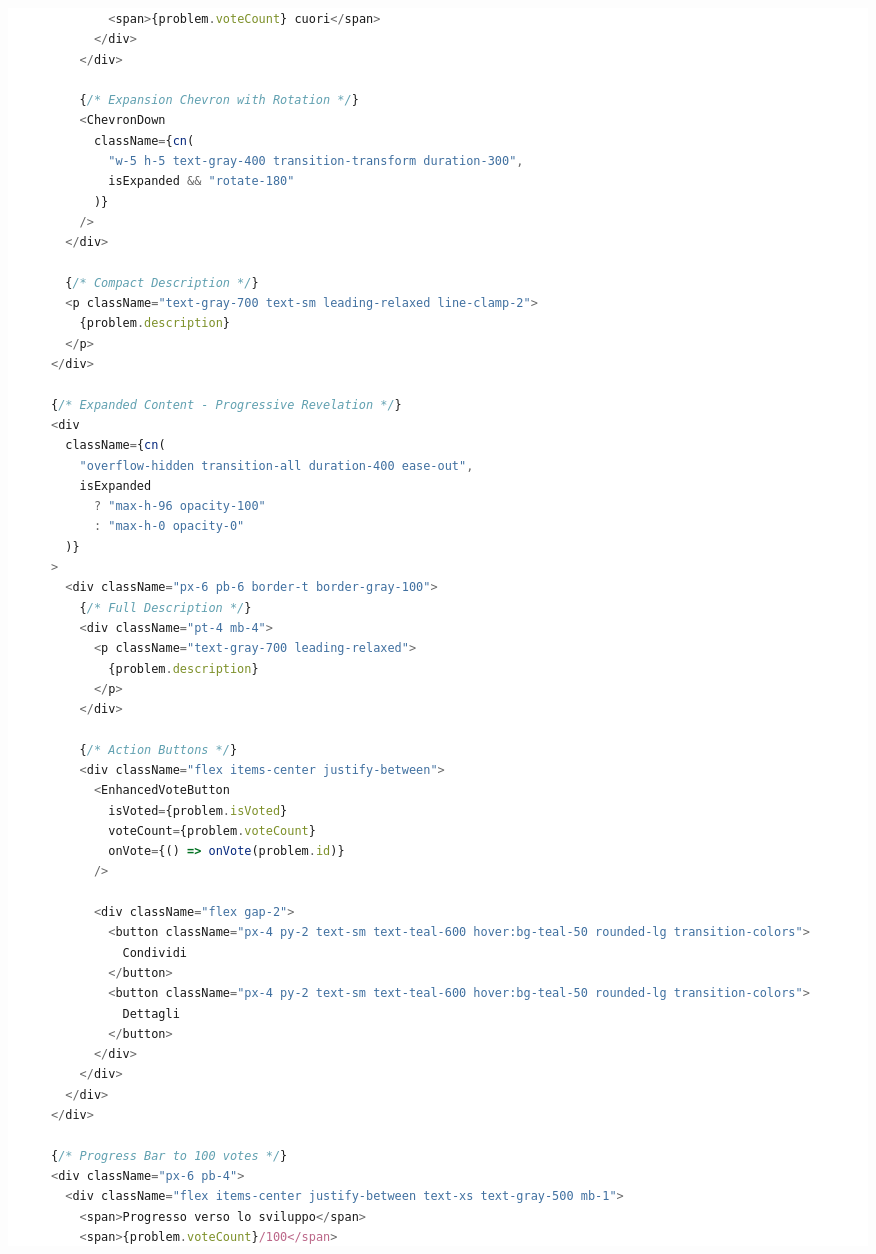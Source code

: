 ```typescript
              <span>{problem.voteCount} cuori</span>
            </div>
          </div>
          
          {/* Expansion Chevron with Rotation */}
          <ChevronDown 
            className={cn(
              "w-5 h-5 text-gray-400 transition-transform duration-300",
              isExpanded && "rotate-180"
            )}
          />
        </div>

        {/* Compact Description */}
        <p className="text-gray-700 text-sm leading-relaxed line-clamp-2">
          {problem.description}
        </p>
      </div>

      {/* Expanded Content - Progressive Revelation */}
      <div 
        className={cn(
          "overflow-hidden transition-all duration-400 ease-out",
          isExpanded 
            ? "max-h-96 opacity-100" 
            : "max-h-0 opacity-0"
        )}
      >
        <div className="px-6 pb-6 border-t border-gray-100">
          {/* Full Description */}
          <div className="pt-4 mb-4">
            <p className="text-gray-700 leading-relaxed">
              {problem.description}
            </p>
          </div>

          {/* Action Buttons */}
          <div className="flex items-center justify-between">
            <EnhancedVoteButton
              isVoted={problem.isVoted}
              voteCount={problem.voteCount}
              onVote={() => onVote(problem.id)}
            />
            
            <div className="flex gap-2">
              <button className="px-4 py-2 text-sm text-teal-600 hover:bg-teal-50 rounded-lg transition-colors">
                Condividi
              </button>
              <button className="px-4 py-2 text-sm text-teal-600 hover:bg-teal-50 rounded-lg transition-colors">
                Dettagli
              </button>
            </div>
          </div>
        </div>
      </div>

      {/* Progress Bar to 100 votes */}
      <div className="px-6 pb-4">
        <div className="flex items-center justify-between text-xs text-gray-500 mb-1">
          <span>Progresso verso lo sviluppo</span>
          <span>{problem.voteCount}/100</span>
```